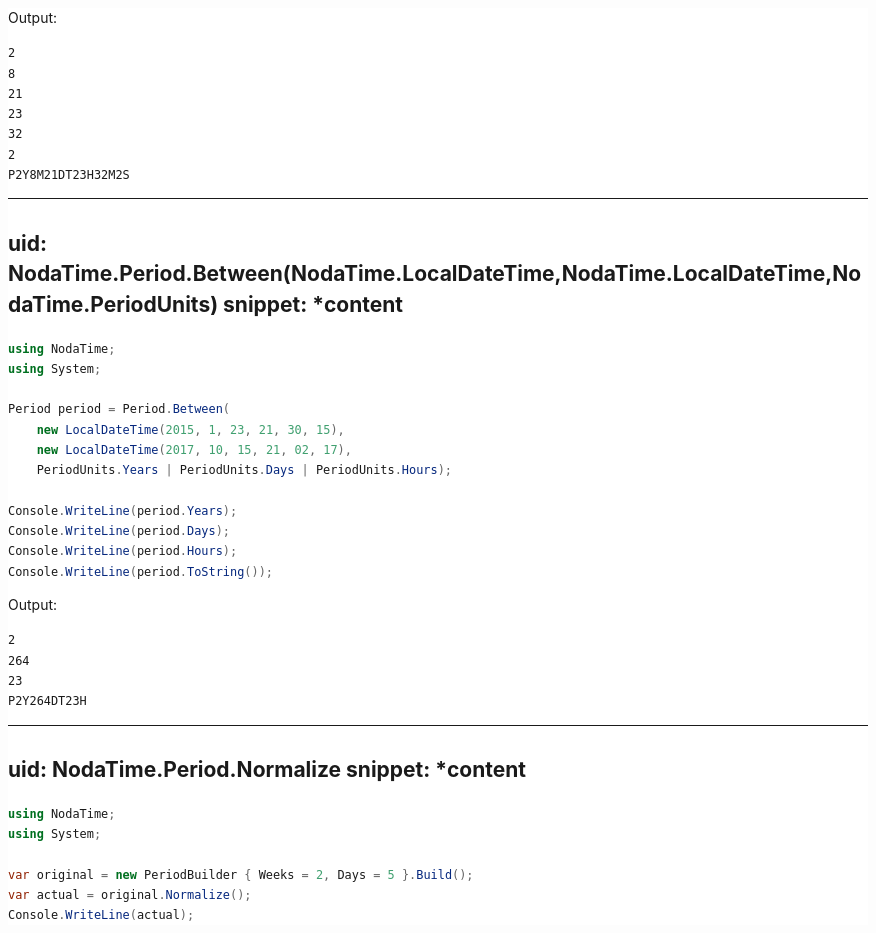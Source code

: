 Output:

```text
2
8
21
23
32
2
P2Y8M21DT23H32M2S

```

---
uid: NodaTime.Period.Between(NodaTime.LocalDateTime,NodaTime.LocalDateTime,NodaTime.PeriodUnits)
snippet: *content
---

```csharp
using NodaTime;
using System;

Period period = Period.Between(
    new LocalDateTime(2015, 1, 23, 21, 30, 15),
    new LocalDateTime(2017, 10, 15, 21, 02, 17),
    PeriodUnits.Years | PeriodUnits.Days | PeriodUnits.Hours);

Console.WriteLine(period.Years);
Console.WriteLine(period.Days);
Console.WriteLine(period.Hours);
Console.WriteLine(period.ToString());
```

Output:

```text
2
264
23
P2Y264DT23H

```

---
uid: NodaTime.Period.Normalize
snippet: *content
---

```csharp
using NodaTime;
using System;

var original = new PeriodBuilder { Weeks = 2, Days = 5 }.Build();
var actual = original.Normalize();
Console.WriteLine(actual);
```
